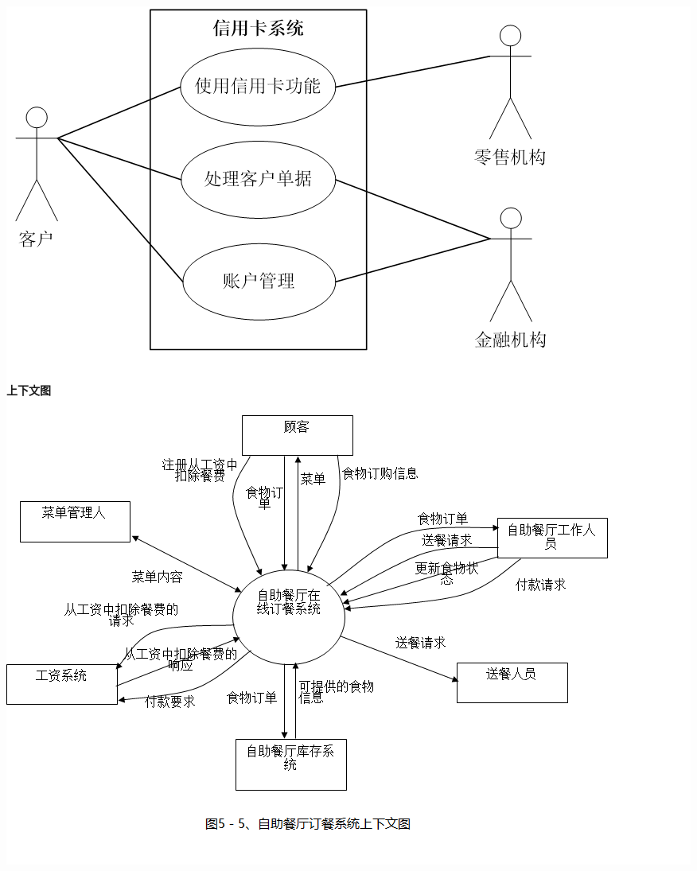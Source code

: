 ![image-20210113234323289](assets/image-20210113234323289.png)

#### 上下文图

![image-20210113234329692](assets/image-20210113234329692.png)
